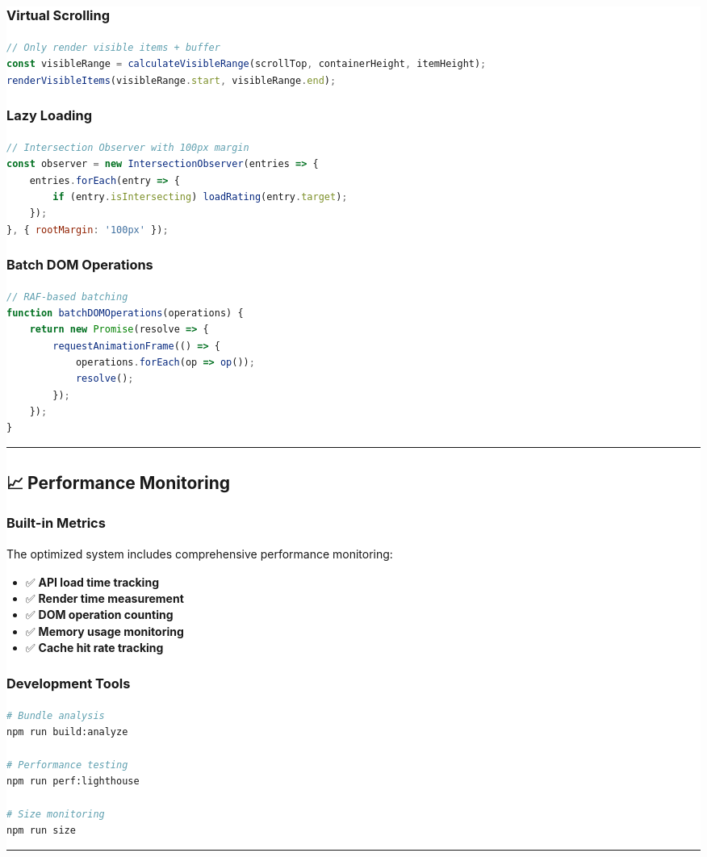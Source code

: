 ### Virtual Scrolling
```javascript
// Only render visible items + buffer
const visibleRange = calculateVisibleRange(scrollTop, containerHeight, itemHeight);
renderVisibleItems(visibleRange.start, visibleRange.end);
```

### Lazy Loading
```javascript
// Intersection Observer with 100px margin
const observer = new IntersectionObserver(entries => {
    entries.forEach(entry => {
        if (entry.isIntersecting) loadRating(entry.target);
    });
}, { rootMargin: '100px' });
```

### Batch DOM Operations
```javascript
// RAF-based batching
function batchDOMOperations(operations) {
    return new Promise(resolve => {
        requestAnimationFrame(() => {
            operations.forEach(op => op());
            resolve();
        });
    });
}
```

---

## 📈 Performance Monitoring

### Built-in Metrics
The optimized system includes comprehensive performance monitoring:

- ✅ **API load time tracking**
- ✅ **Render time measurement**
- ✅ **DOM operation counting**
- ✅ **Memory usage monitoring**
- ✅ **Cache hit rate tracking**

### Development Tools
```bash
# Bundle analysis
npm run build:analyze

# Performance testing
npm run perf:lighthouse

# Size monitoring
npm run size
```

---